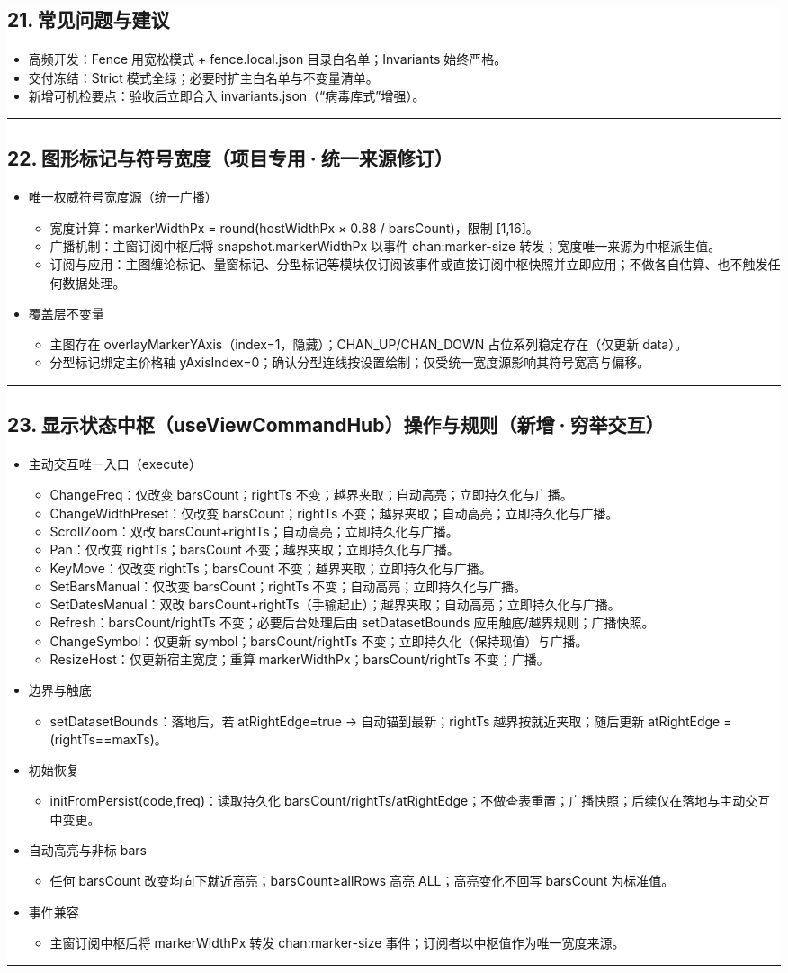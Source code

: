 
## 21. 常见问题与建议

- 高频开发：Fence 用宽松模式 + fence.local.json 目录白名单；Invariants 始终严格。
- 交付冻结：Strict 模式全绿；必要时扩主白名单与不变量清单。
- 新增可机检要点：验收后立即合入 invariants.json（“病毒库式”增强）。

---

## 22. 图形标记与符号宽度（项目专用 · 统一来源修订）

- 唯一权威符号宽度源（统一广播）

  - 宽度计算：markerWidthPx = round(hostWidthPx × 0.88 / barsCount)，限制 [1,16]。
  - 广播机制：主窗订阅中枢后将 snapshot.markerWidthPx 以事件 chan:marker-size 转发；宽度唯一来源为中枢派生值。
  - 订阅与应用：主图缠论标记、量窗标记、分型标记等模块仅订阅该事件或直接订阅中枢快照并立即应用；不做各自估算、也不触发任何数据处理。

- 覆盖层不变量
  - 主图存在 overlayMarkerYAxis（index=1，隐藏）；CHAN_UP/CHAN_DOWN 占位系列稳定存在（仅更新 data）。
  - 分型标记绑定主价格轴 yAxisIndex=0；确认分型连线按设置绘制；仅受统一宽度源影响其符号宽高与偏移。

---

## 23. 显示状态中枢（useViewCommandHub）操作与规则（新增 · 穷举交互）

- 主动交互唯一入口（execute）

  - ChangeFreq：仅改变 barsCount；rightTs 不变；越界夹取；自动高亮；立即持久化与广播。
  - ChangeWidthPreset：仅改变 barsCount；rightTs 不变；越界夹取；自动高亮；立即持久化与广播。
  - ScrollZoom：双改 barsCount+rightTs；自动高亮；立即持久化与广播。
  - Pan：仅改变 rightTs；barsCount 不变；越界夹取；立即持久化与广播。
  - KeyMove：仅改变 rightTs；barsCount 不变；越界夹取；立即持久化与广播。
  - SetBarsManual：仅改变 barsCount；rightTs 不变；自动高亮；立即持久化与广播。
  - SetDatesManual：双改 barsCount+rightTs（手输起止）；越界夹取；自动高亮；立即持久化与广播。
  - Refresh：barsCount/rightTs 不变；必要后台处理后由 setDatasetBounds 应用触底/越界规则；广播快照。
  - ChangeSymbol：仅更新 symbol；barsCount/rightTs 不变；立即持久化（保持现值）与广播。
  - ResizeHost：仅更新宿主宽度；重算 markerWidthPx；barsCount/rightTs 不变；广播。

- 边界与触底

  - setDatasetBounds：落地后，若 atRightEdge=true → 自动锚到最新；rightTs 越界按就近夹取；随后更新 atRightEdge = (rightTs==maxTs)。

- 初始恢复

  - initFromPersist(code,freq)：读取持久化 barsCount/rightTs/atRightEdge；不做查表重置；广播快照；后续仅在落地与主动交互中变更。

- 自动高亮与非标 bars

  - 任何 barsCount 改变均向下就近高亮；barsCount≥allRows 高亮 ALL；高亮变化不回写 barsCount 为标准值。

- 事件兼容
  - 主窗订阅中枢后将 markerWidthPx 转发 chan:marker-size 事件；订阅者以中枢值作为唯一宽度来源。

---
